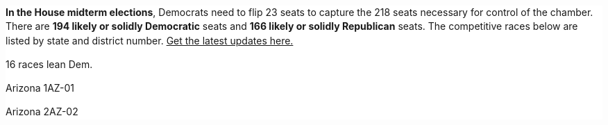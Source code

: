 </div>

</div>

</div>

</div>

</div>

<div class="g-calendar-race-desc" style="margin-top:30px">

**In the House midterm elections**, Democrats need to flip 23 seats to
capture the 218 seats necessary for control of the chamber. There are
**194 likely or solidly Democratic** seats and **166 likely or solidly
Republican** seats. The competitive races below are listed by state and
district number. [Get the latest updates
here.](https://www.nytimes3xbfgragh.onion/interactive/2018/us/elections/house-race-ratings.html)

</div>

<div class="g-house-tables">

<div class="g-house-table">

<div class="g-bold-text g-ratings-header">

16 races lean Dem.

</div>

<div class="g-house-row">

<div class="g-house-district">

<div class="g-dot g-key-lean-d">

</div>

<span class="g-hide-on-mobile">Arizona
1</span><span class="g-hide-on-desktop">AZ-01</span>

</div>

</div>

<div class="g-house-row">

<div class="g-house-district">

<div class="g-dot g-key-lean-d">

</div>

<span class="g-hide-on-mobile">Arizona
2</span><span class="g-hide-on-desktop">AZ-02</span>

</div>

</div>

<div class="g-house-row">

<div class="g-house-district">
